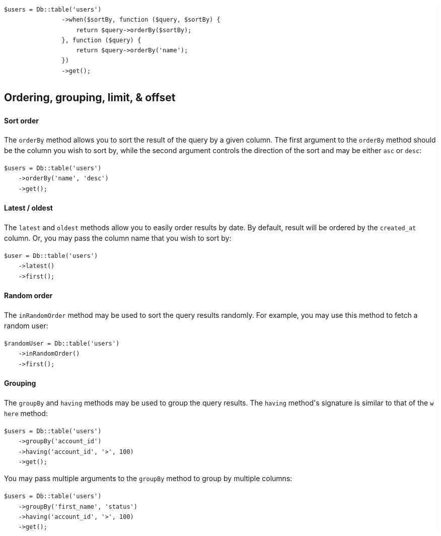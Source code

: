     $users = Db::table('users')
                    ->when($sortBy, function ($query, $sortBy) {
                        return $query->orderBy($sortBy);
                    }, function ($query) {
                        return $query->orderBy('name');
                    })
                    ->get();

<a name="ordering-grouping-limit-and-offset"></a>
## Ordering, grouping, limit, & offset

#### Sort order

The `orderBy` method allows you to sort the result of the query by a given column. The first argument to the `orderBy` method should be the column you wish to sort by, while the second argument controls the direction of the sort and may be either `asc` or `desc`:

    $users = Db::table('users')
        ->orderBy('name', 'desc')
        ->get();

#### Latest / oldest

The `latest` and `oldest` methods allow you to easily order results by date. By default, result will be ordered by the `created_at` column. Or, you may pass the column name that you wish to sort by:

    $user = Db::table('users')
        ->latest()
        ->first();

#### Random order

The `inRandomOrder` method may be used to sort the query results randomly. For example, you may use this method to fetch a random user:

    $randomUser = Db::table('users')
        ->inRandomOrder()
        ->first();

#### Grouping

The `groupBy` and `having` methods may be used to group the query results. The `having` method's signature is similar to that of the `where` method:

    $users = Db::table('users')
        ->groupBy('account_id')
        ->having('account_id', '>', 100)
        ->get();

You may pass multiple arguments to the `groupBy` method to group by multiple columns:

    $users = Db::table('users')
        ->groupBy('first_name', 'status')
        ->having('account_id', '>', 100)
        ->get();
